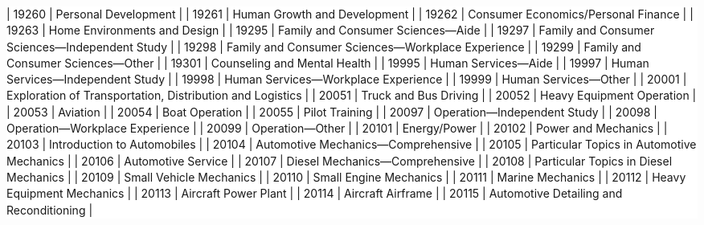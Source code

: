 |  19260 | Personal Development                                                |
|  19261 | Human Growth and Development                                        |
|  19262 | Consumer Economics/Personal Finance                                 |
|  19263 | Home Environments and Design                                        |
|  19295 | Family and Consumer Sciences—Aide                                   |
|  19297 | Family and Consumer Sciences—Independent Study                      |
|  19298 | Family and Consumer Sciences—Workplace Experience                   |
|  19299 | Family and Consumer Sciences—Other                                  |
|  19301 | Counseling and Mental Health                                        |
|  19995 | Human Services—Aide                                                 |
|  19997 | Human Services—Independent Study                                    |
|  19998 | Human Services—Workplace Experience                                 |
|  19999 | Human Services—Other                                                |
|  20001 | Exploration of Transportation, Distribution and Logistics           |
|  20051 | Truck and Bus Driving                                               |
|  20052 | Heavy Equipment Operation                                           |
|  20053 | Aviation                                                            |
|  20054 | Boat Operation                                                      |
|  20055 | Pilot Training                                                      |
|  20097 | Operation—Independent Study                                         |
|  20098 | Operation—Workplace Experience                                      |
|  20099 | Operation—Other                                                     |
|  20101 | Energy/Power                                                        |
|  20102 | Power and Mechanics                                                 |
|  20103 | Introduction to Automobiles                                         |
|  20104 | Automotive Mechanics—Comprehensive                                  |
|  20105 | Particular Topics in Automotive Mechanics                           |
|  20106 | Automotive Service                                                  |
|  20107 | Diesel Mechanics—Comprehensive                                      |
|  20108 | Particular Topics in Diesel Mechanics                               |
|  20109 | Small Vehicle Mechanics                                             |
|  20110 | Small Engine Mechanics                                              |
|  20111 | Marine Mechanics                                                    |
|  20112 | Heavy Equipment Mechanics                                           |
|  20113 | Aircraft Power Plant                                                |
|  20114 | Aircraft Airframe                                                   |
|  20115 | Automotive Detailing and Reconditioning                             |